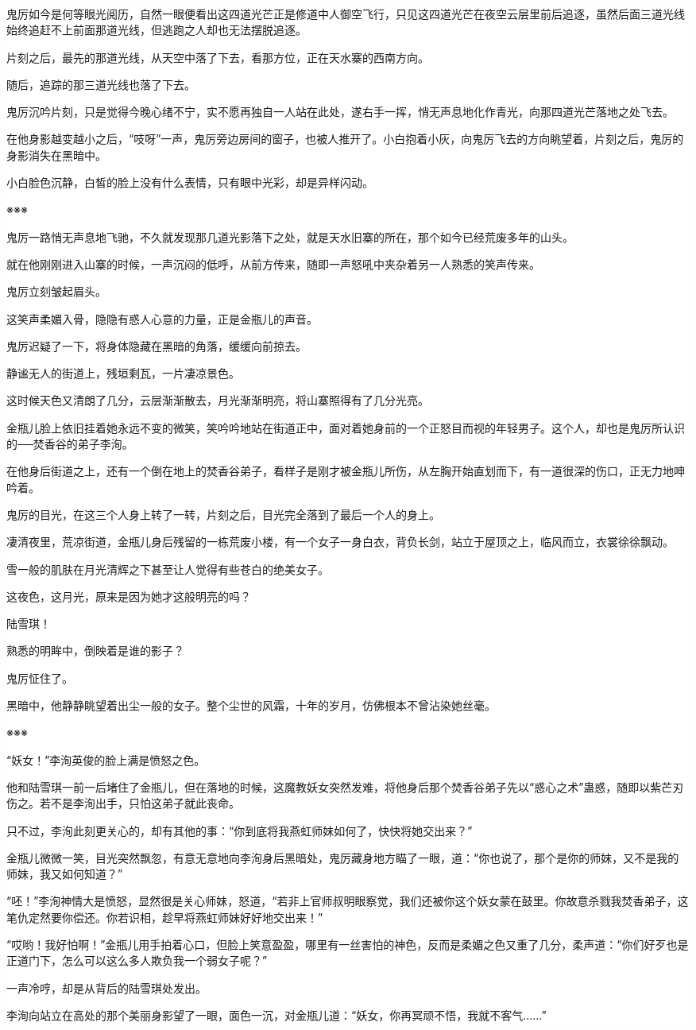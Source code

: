 鬼厉如今是何等眼光阅历，自然一眼便看出这四道光芒正是修道中人御空飞行，只见这四道光芒在夜空云层里前后追逐，虽然后面三道光线始终追赶不上前面那道光线，但逃跑之人却也无法摆脱追逐。

片刻之后，最先的那道光线，从天空中落了下去，看那方位，正在天水寨的西南方向。

随后，追踪的那三道光线也落了下去。

鬼厉沉吟片刻，只是觉得今晚心绪不宁，实不愿再独自一人站在此处，遂右手一挥，悄无声息地化作青光，向那四道光芒落地之处飞去。

在他身影越变越小之后，“吱呀”一声，鬼厉旁边房间的窗子，也被人推开了。小白抱着小灰，向鬼厉飞去的方向眺望着，片刻之后，鬼厉的身影消失在黑暗中。

小白脸色沉静，白皙的脸上没有什么表情，只有眼中光彩，却是异样闪动。

※※※

鬼厉一路悄无声息地飞驰，不久就发现那几道光影落下之处，就是天水旧寨的所在，那个如今已经荒废多年的山头。

就在他刚刚进入山寨的时候，一声沉闷的低呼，从前方传来，随即一声怒吼中夹杂着另一人熟悉的笑声传来。

鬼厉立刻皱起眉头。

这笑声柔媚入骨，隐隐有惑人心意的力量，正是金瓶儿的声音。

鬼厉迟疑了一下，将身体隐藏在黑暗的角落，缓缓向前掠去。

静谧无人的街道上，残垣剩瓦，一片凄凉景色。

这时候天色又清朗了几分，云层渐渐散去，月光渐渐明亮，将山寨照得有了几分光亮。

金瓶儿脸上依旧挂着她永远不变的微笑，笑吟吟地站在街道正中，面对着她身前的一个正怒目而视的年轻男子。这个人，却也是鬼厉所认识的──焚香谷的弟子李洵。

在他身后街道之上，还有一个倒在地上的焚香谷弟子，看样子是刚才被金瓶儿所伤，从左胸开始直划而下，有一道很深的伤口，正无力地呻吟着。

鬼厉的目光，在这三个人身上转了一转，片刻之后，目光完全落到了最后一个人的身上。

凄清夜里，荒凉街道，金瓶儿身后残留的一栋荒废小楼，有一个女子一身白衣，背负长剑，站立于屋顶之上，临风而立，衣裳徐徐飘动。

雪一般的肌肤在月光清辉之下甚至让人觉得有些苍白的绝美女子。

这夜色，这月光，原来是因为她才这般明亮的吗？

陆雪琪！

熟悉的明眸中，倒映着是谁的影子？

鬼厉怔住了。

黑暗中，他静静眺望着出尘一般的女子。整个尘世的风霜，十年的岁月，仿佛根本不曾沾染她丝毫。

※※※

“妖女！”李洵英俊的脸上满是愤怒之色。

他和陆雪琪一前一后堵住了金瓶儿，但在落地的时候，这魔教妖女突然发难，将他身后那个焚香谷弟子先以“惑心之术”蛊惑，随即以紫芒刃伤之。若不是李洵出手，只怕这弟子就此丧命。

只不过，李洵此刻更关心的，却有其他的事：“你到底将我燕虹师妹如何了，快快将她交出来？”

金瓶儿微微一笑，目光突然飘忽，有意无意地向李洵身后黑暗处，鬼厉藏身地方瞄了一眼，道：“你也说了，那个是你的师妹，又不是我的师妹，我又如何知道？”

“呸！”李洵神情大是愤怒，显然很是关心师妹，怒道，“若非上官师叔明眼察觉，我们还被你这个妖女蒙在鼓里。你故意杀戮我焚香弟子，这笔仇定然要你偿还。你若识相，趁早将燕虹师妹好好地交出来！”

“哎哟！我好怕啊！”金瓶儿用手拍着心口，但脸上笑意盈盈，哪里有一丝害怕的神色，反而是柔媚之色又重了几分，柔声道：“你们好歹也是正道门下，怎么可以这么多人欺负我一个弱女子呢？”

一声冷哼，却是从背后的陆雪琪处发出。

李洵向站立在高处的那个美丽身影望了一眼，面色一沉，对金瓶儿道：“妖女，你再冥顽不悟，我就不客气……”
